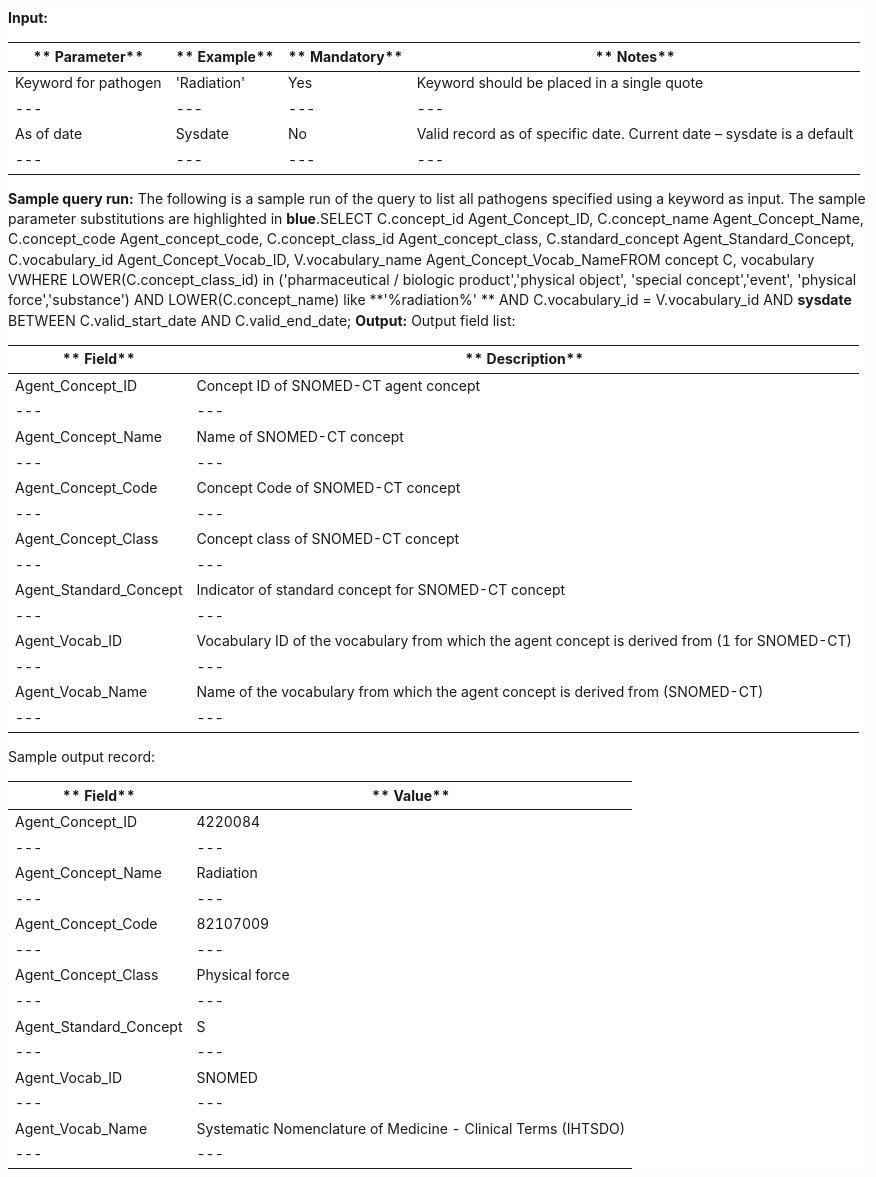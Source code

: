 **Input:**

| ** Parameter** | ** Example** | ** Mandatory** | ** Notes** |
| --- | --- | --- | --- |
|  Keyword for pathogen |  'Radiation' |  Yes | Keyword should be placed in a single quote |
| --- | --- | --- | --- |
|  As of date |  Sysdate |  No | Valid record as of specific date. Current date – sysdate is a default |
| --- | --- | --- | --- |


**Sample query run:**
The following is a sample run of the query to list all pathogens specified using a keyword as input. The sample parameter substitutions are highlighted in  **blue**.SELECT  C.concept\_id Agent\_Concept\_ID,  C.concept\_name Agent\_Concept\_Name,  C.concept\_code Agent\_concept\_code,  C.concept\_class\_id Agent\_concept\_class,  C.standard\_concept Agent\_Standard\_Concept,  C.vocabulary\_id Agent\_Concept\_Vocab\_ID,  V.vocabulary\_name Agent\_Concept\_Vocab\_NameFROM  concept C,  vocabulary VWHERE  LOWER(C.concept\_class\_id) in ('pharmaceutical / biologic product','physical object',                                'special concept','event', 'physical force','substance') AND  LOWER(C.concept\_name) like **'%radiation%'                                  ** AND C.vocabulary\_id = V.vocabulary\_id AND **sysdate**                                        BETWEEN C.valid\_start\_date AND C.valid\_end\_date;    **Output:**
Output field list:

| ** Field** | ** Description** |
| --- | --- |
|  Agent\_Concept\_ID |  Concept ID of SNOMED-CT agent concept |
| --- | --- |
|  Agent\_Concept\_Name |  Name of SNOMED-CT concept |
| --- | --- |
|  Agent\_Concept\_Code |  Concept Code of SNOMED-CT concept |
| --- | --- |
|  Agent\_Concept\_Class |  Concept class of SNOMED-CT concept |
| --- | --- |
|  Agent\_Standard\_Concept |  Indicator of standard concept for SNOMED-CT concept |
| --- | --- |
|  Agent\_Vocab\_ID |  Vocabulary ID of the vocabulary from which the agent concept is derived from (1 for SNOMED-CT) |
| --- | --- |
|  Agent\_Vocab\_Name |  Name of the vocabulary from which the agent concept is derived from (SNOMED-CT) |
| --- | --- |


Sample output record:

| ** Field** | ** Value** |
| --- | --- |
|  Agent\_Concept\_ID |  4220084 |
| --- | --- |
|  Agent\_Concept\_Name |  Radiation |
| --- | --- |
|  Agent\_Concept\_Code |  82107009 |
| --- | --- |
|  Agent\_Concept\_Class |  Physical force |
| --- | --- |
|  Agent\_Standard\_Concept |  S |
| --- | --- |
|  Agent\_Vocab\_ID |  SNOMED |
| --- | --- |
|  Agent\_Vocab\_Name |  Systematic Nomenclature of Medicine - Clinical Terms (IHTSDO) |
| --- | --- |
